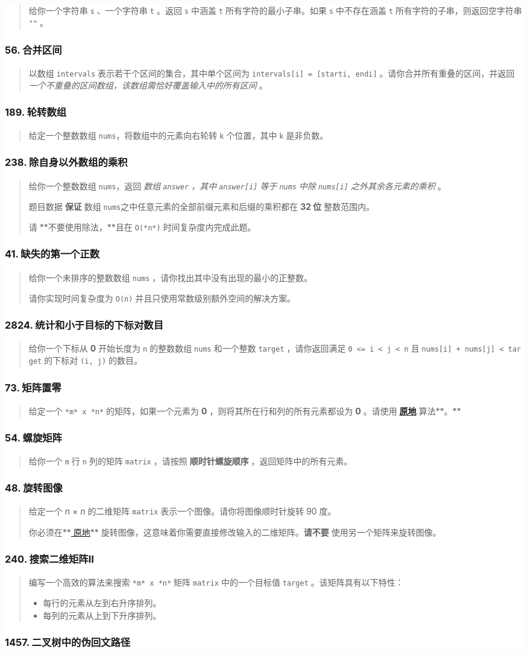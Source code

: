 > 给你一个字符串 `s` 、一个字符串 `t` 。返回 `s` 中涵盖 `t` 所有字符的最小子串。如果 `s` 中不存在涵盖 `t` 所有字符的子串，则返回空字符串 `""` 。

### 56. 合并区间

> 以数组 `intervals` 表示若干个区间的集合，其中单个区间为 `intervals[i] = [starti, endi]` 。请你合并所有重叠的区间，并返回 *一个不重叠的区间数组，该数组需恰好覆盖输入中的所有区间* 。

### 189. 轮转数组

> 给定一个整数数组 `nums`，将数组中的元素向右轮转 `k` 个位置，其中 `k` 是非负数。

### 238. 除自身以外数组的乘积

> 给你一个整数数组 `nums`，返回 *数组 `answer` ，其中 `answer[i]` 等于 `nums` 中除 `nums[i]` 之外其余各元素的乘积* 。
>
> 题目数据 **保证** 数组 `nums`之中任意元素的全部前缀元素和后缀的乘积都在 **32 位** 整数范围内。
>
> 请 **不要使用除法，**且在 `O(*n*)` 时间复杂度内完成此题。

### 41. 缺失的第一个正数

> 给你一个未排序的整数数组 `nums` ，请你找出其中没有出现的最小的正整数。
>
> 请你实现时间复杂度为 `O(n)` 并且只使用常数级别额外空间的解决方案。

### 2824. 统计和小于目标的下标对数目

> 给你一个下标从 **0** 开始长度为 `n` 的整数数组 `nums` 和一个整数 `target` ，请你返回满足 `0 <= i < j < n` 且 `nums[i] + nums[j] < target` 的下标对 `(i, j)` 的数目。

### 73. 矩阵置零

> 给定一个 `*m* x *n*` 的矩阵，如果一个元素为 **0** ，则将其所在行和列的所有元素都设为 **0** 。请使用 **[原地](http://baike.baidu.com/item/原地算法)** 算法**。**

### 54. 螺旋矩阵

> 给你一个 `m` 行 `n` 列的矩阵 `matrix` ，请按照 **顺时针螺旋顺序** ，返回矩阵中的所有元素。

### 48. 旋转图像

> 给定一个 *n* × *n* 的二维矩阵 `matrix` 表示一个图像。请你将图像顺时针旋转 90 度。
>
> 你必须在**[ 原地](https://baike.baidu.com/item/原地算法)** 旋转图像，这意味着你需要直接修改输入的二维矩阵。**请不要** 使用另一个矩阵来旋转图像。

### 240. 搜索二维矩阵Ⅱ

> 编写一个高效的算法来搜索 `*m* x *n*` 矩阵 `matrix` 中的一个目标值 `target` 。该矩阵具有以下特性：
>
> - 每行的元素从左到右升序排列。
> - 每列的元素从上到下升序排列。

### 1457. 二叉树中的伪回文路径
